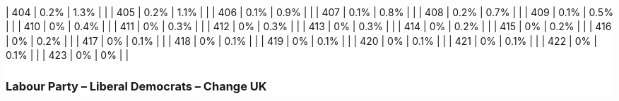 | 404 | 0.2% | 1.3% |  |
| 405 | 0.2% | 1.1% |  |
| 406 | 0.1% | 0.9% |  |
| 407 | 0.1% | 0.8% |  |
| 408 | 0.2% | 0.7% |  |
| 409 | 0.1% | 0.5% |  |
| 410 | 0% | 0.4% |  |
| 411 | 0% | 0.3% |  |
| 412 | 0% | 0.3% |  |
| 413 | 0% | 0.3% |  |
| 414 | 0% | 0.2% |  |
| 415 | 0% | 0.2% |  |
| 416 | 0% | 0.2% |  |
| 417 | 0% | 0.1% |  |
| 418 | 0% | 0.1% |  |
| 419 | 0% | 0.1% |  |
| 420 | 0% | 0.1% |  |
| 421 | 0% | 0.1% |  |
| 422 | 0% | 0.1% |  |
| 423 | 0% | 0% |  |

### Labour Party – Liberal Democrats – Change UK
